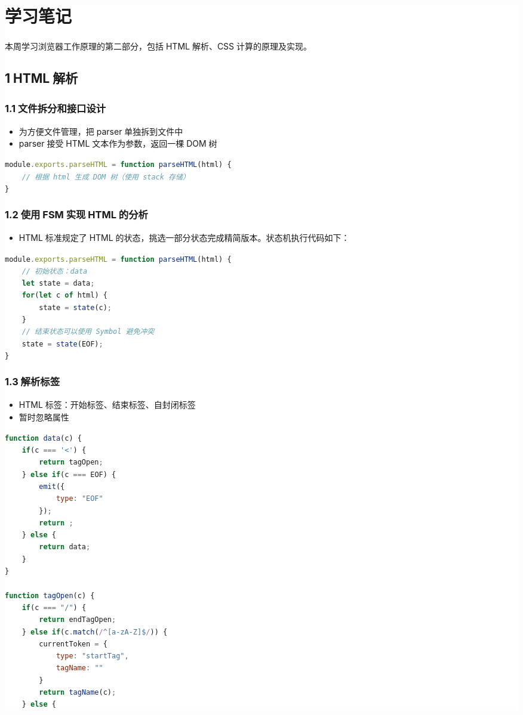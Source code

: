 # 学习笔记

本周学习浏览器工作原理的第二部分，包括 HTML 解析、CSS 计算的原理及实现。

## 1 HTML 解析

### 1.1 文件拆分和接口设计

- 为方便文件管理，把 parser 单独拆到文件中
- parser 接受 HTML 文本作为参数，返回一棵 DOM 树

```js
module.exports.parseHTML = function parseHTML(html) {
	// 根据 html 生成 DOM 树（使用 stack 存储）
}
```



### 1.2 使用 FSM 实现 HTML 的分析

- HTML 标准规定了 HTML 的状态，挑选一部分状态完成精简版本。状态机执行代码如下：

```js
module.exports.parseHTML = function parseHTML(html) {
    // 初始状态：data
    let state = data;
    for(let c of html) {
        state = state(c);
    }
    // 结束状态可以使用 Symbol 避免冲突
    state = state(EOF);
}
```



### 1.3 解析标签

- HTML 标签：开始标签、结束标签、自封闭标签
- 暂时忽略属性

```js
function data(c) {
    if(c === '<') {
        return tagOpen;
    } else if(c === EOF) {
        emit({
            type: "EOF"
        });
        return ;
    } else {
        return data;
    }
}

function tagOpen(c) {
    if(c === "/") {
        return endTagOpen;
    } else if(c.match(/^[a-zA-Z]$/)) {
        currentToken = {
            type: "startTag",
            tagName: ""
        }
        return tagName(c);
    } else {
```